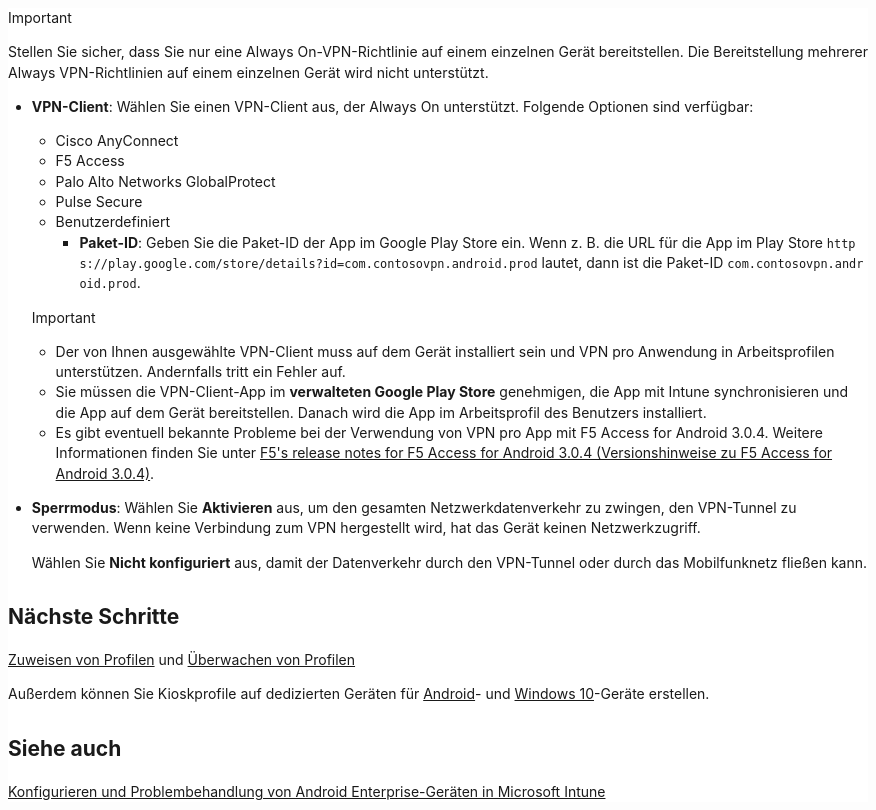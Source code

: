   > [!IMPORTANT]
  > Stellen Sie sicher, dass Sie nur eine Always On-VPN-Richtlinie auf einem einzelnen Gerät bereitstellen. Die Bereitstellung mehrerer Always VPN-Richtlinien auf einem einzelnen Gerät wird nicht unterstützt.

- **VPN-Client**: Wählen Sie einen VPN-Client aus, der Always On unterstützt. Folgende Optionen sind verfügbar:
  - Cisco AnyConnect
  - F5 Access
  - Palo Alto Networks GlobalProtect
  - Pulse Secure
  - Benutzerdefiniert
    - **Paket-ID**: Geben Sie die Paket-ID der App im Google Play Store ein. Wenn z. B. die URL für die App im Play Store `https://play.google.com/store/details?id=com.contosovpn.android.prod` lautet, dann ist die Paket-ID `com.contosovpn.android.prod`.

  > [!IMPORTANT]
  >  - Der von Ihnen ausgewählte VPN-Client muss auf dem Gerät installiert sein und VPN pro Anwendung in Arbeitsprofilen unterstützen. Andernfalls tritt ein Fehler auf. 
  >  - Sie müssen die VPN-Client-App im **verwalteten Google Play Store** genehmigen, die App mit Intune synchronisieren und die App auf dem Gerät bereitstellen. Danach wird die App im Arbeitsprofil des Benutzers installiert.
  >  - Es gibt eventuell bekannte Probleme bei der Verwendung von VPN pro App mit F5 Access for Android 3.0.4. Weitere Informationen finden Sie unter [F5's release notes for F5 Access for Android 3.0.4 (Versionshinweise zu F5 Access for Android 3.0.4)](https://support.f5.com/kb/en-us/products/big-ip_apm/releasenotes/related/relnote-f5access-android-3-0-4.html#relnotes_known_issues_f5_access_android).

- **Sperrmodus**: Wählen Sie **Aktivieren** aus, um den gesamten Netzwerkdatenverkehr zu zwingen, den VPN-Tunnel zu verwenden. Wenn keine Verbindung zum VPN hergestellt wird, hat das Gerät keinen Netzwerkzugriff.

  Wählen Sie **Nicht konfiguriert** aus, damit der Datenverkehr durch den VPN-Tunnel oder durch das Mobilfunknetz fließen kann.

## <a name="next-steps"></a>Nächste Schritte

[Zuweisen von Profilen](device-profile-assign.md) und [Überwachen von Profilen](device-profile-monitor.md)

Außerdem können Sie Kioskprofile auf dedizierten Geräten für [Android](device-restrictions-android.md#kiosk)- und [Windows 10](kiosk-settings.md)-Geräte erstellen.

## <a name="see-also"></a>Siehe auch

[Konfigurieren und Problembehandlung von Android Enterprise-Geräten in Microsoft Intune](https://support.microsoft.com/help/4476974)
